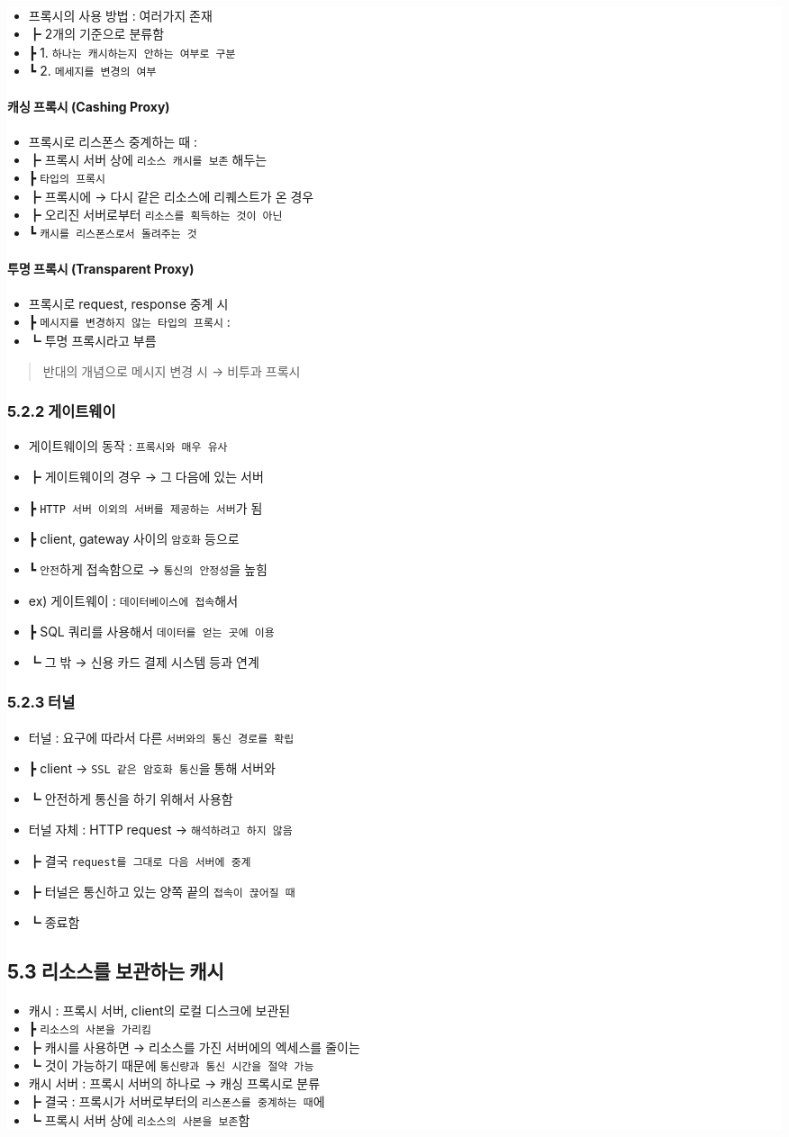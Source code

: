 - 프록시의 사용 방법 : 여러가지 존재
- ┣ 2개의 기준으로 분류함
- ┣ 1. `하나는 캐시하는지 안하는 여부로 구분`
- ┗ 2. `메세지를 변경의 여부`

#### 캐싱 프록시 (Cashing Proxy)

- 프록시로 리스폰스 중계하는 때 :
- ┣ 프록시 서버 상에 `리소스 캐시를 보존` 해두는
- ┣ `타입의 프록시`
- ┣ 프록시에 → 다시 같은 리소스에 리퀘스트가 온 경우
- ┣ 오리진 서버로부터 `리소스를 획득하는 것이 아닌`
- ┗ `캐시를 리스폰스로서 돌려주는 것`

#### 투명 프록시 (Transparent Proxy)

- 프록시로 request, response 중계 시
- ┣ `메시지를 변경하지 않는 타입의 프록시` :
- ┗ 투명 프록시라고 부름

> 반대의 개념으로 메시지 변경 시 → 비투과 프록시

### 5.2.2 게이트웨이

- 게이트웨이의 동작 : `프록시와 매우 유사`
- ┣ 게이트웨이의 경우 → 그 다음에 있는 서버
- ┣ `HTTP 서버 이외의 서버를 제공하는 서버`가 됨
- ┣ client, gateway 사이의 `암호화` 등으로
- ┗ `안전`하게 접속함으로 → `통신의 안정성`을 높힘

- ex) 게이트웨이 : `데이터베이스에 접속`해서
- ┣ SQL 쿼리를 사용해서 `데이터를 얻는 곳에 이용`
- ┗ 그 밖 → 신용 카드 결제 시스템 등과 연계

### 5.2.3 터널

- 터널 : 요구에 따라서 다른 `서버와의 통신 경로를 확립`
- ┣ client → `SSL 같은 암호화 통신`을 통해 서버와
- ┗ 안전하게 통신을 하기 위해서 사용함

- 터널 자체 : HTTP request → `해석하려고 하지 않음`
- ┣ 결국 `request를 그대로 다음 서버에 중계`
- ┣ 터널은 통신하고 있는 양쪽 끝의 `접속이 끊어질 때`
- ┗ 종료함

## 5.3 리소스를 보관하는 캐시

- 캐시 : 프록시 서버, client의 로컬 디스크에 보관된
- ┣ `리소스의 사본을 가리킴`
- ┣ 캐시를 사용하면 → 리소스를 가진 서버에의 엑세스를 줄이는
- ┗ 것이 가능하기 때문에 `통신량과 통신 시간을 절약 가능`
- 캐시 서버 : 프록시 서버의 하나로 → 캐싱 프록시로 분류
- ┣ 결국 : 프록시가 서버로부터의 `리스폰스를 중계하는 때`에
- ┗ 프록시 서버 상에 `리소스의 사본을 보존`함

